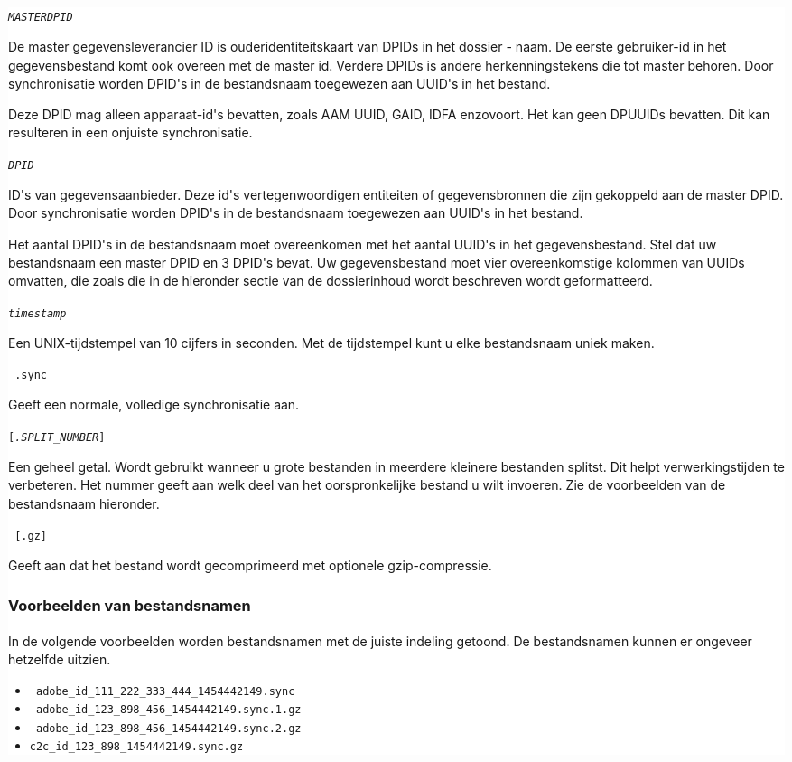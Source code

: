   </tr> 
  <tr> 
   <td colname="col1"><code><i>MASTERDPID</i></code> </td> 
   <td colname="col2"> <p>De master gegevensleverancier ID is ouderidentiteitskaart van DPIDs in het dossier - naam. De eerste gebruiker-id in het gegevensbestand komt ook overeen met de master id. Verdere DPIDs is andere herkenningstekens die tot master behoren. Door synchronisatie worden DPID's in de bestandsnaam toegewezen aan UUID's in het bestand.</p> <p>Deze DPID mag alleen apparaat-id's bevatten, zoals AAM UUID, GAID, IDFA enzovoort. Het kan geen DPUUIDs bevatten. Dit kan resulteren in een onjuiste synchronisatie.</p>  </td> 
  </tr> 
  <tr> 
   <td colname="col1"> <p> <code><i>DPID</i></code> </p> </td> 
   <td colname="col2"> <p>ID's van gegevensaanbieder. Deze id's vertegenwoordigen entiteiten of gegevensbronnen die zijn gekoppeld aan de master DPID. Door synchronisatie worden DPID's in de bestandsnaam toegewezen aan UUID's in het bestand. </p> <p>Het aantal DPID's in de bestandsnaam moet overeenkomen met het aantal UUID's in het gegevensbestand. Stel dat uw bestandsnaam een master DPID en 3 DPID's bevat. Uw gegevensbestand moet vier overeenkomstige kolommen van UUIDs omvatten, die zoals die in de hieronder sectie van de dossierinhoud wordt beschreven wordt geformatteerd. </p> </td> 
  </tr> 
  <tr> 
   <td colname="col1"><code><i>timestamp</i></code> </td> 
   <td colname="col2"> <p>Een UNIX-tijdstempel van 10 cijfers in seconden. Met de tijdstempel kunt u elke bestandsnaam uniek maken. </p> </td> 
  </tr> 
  <tr> 
   <td colname="col1"> <p> <code> .sync</code> </p> </td> 
   <td colname="col2"> <p>Geeft een normale, volledige synchronisatie aan. </p> </td> 
  </tr> 
  <tr> 
   <td colname="col1"> <p> <code>[<i>.SPLIT_NUMBER</i>]</code> </p> </td> 
   <td colname="col2"> <p>Een geheel getal. Wordt gebruikt wanneer u grote bestanden in meerdere kleinere bestanden splitst. Dit helpt verwerkingstijden te verbeteren. Het nummer geeft aan welk deel van het oorspronkelijke bestand u wilt invoeren. Zie de voorbeelden van de bestandsnaam hieronder. </p> </td> 
  </tr> 
  <tr> 
   <td colname="col1"> <p> <code> [.gz]</code> </p> </td> 
   <td colname="col2"> <p>Geeft aan dat het bestand wordt gecomprimeerd met optionele gzip-compressie. </p> </td> 
  </tr> 
 </tbody> 
</table>

### Voorbeelden van bestandsnamen

In de volgende voorbeelden worden bestandsnamen met de juiste indeling getoond. De bestandsnamen kunnen er ongeveer hetzelfde uitzien.

<ul class="simplelist"> 
 <li> <code> adobe_id_111_222_333_444_1454442149.sync</code> </li> 
 <li> <code> adobe_id_123_898_456_1454442149.sync.1.gz</code> </li> 
 <li> <code> adobe_id_123_898_456_1454442149.sync.2.gz</code> </li> 
 <li> <code>c2c_id_123_898_1454442149.sync.gz</code> </li> 
</ul>
